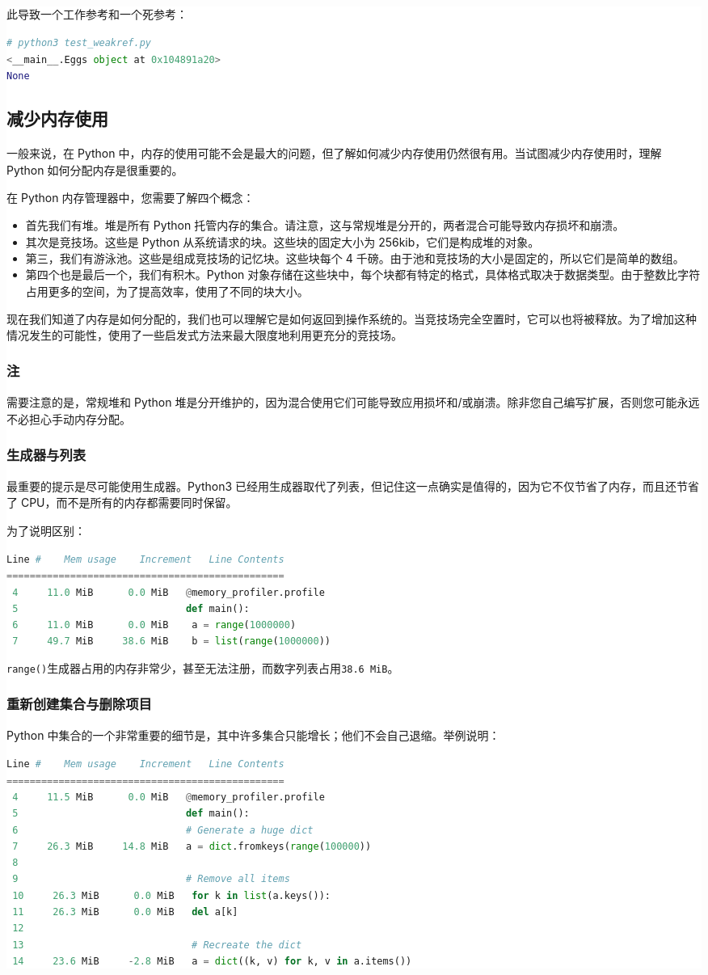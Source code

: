 此导致一个工作参考和一个死参考：

```py
# python3 test_weakref.py
<__main__.Eggs object at 0x104891a20>
None

```

## 减少内存使用

一般来说，在 Python 中，内存的使用可能不会是最大的问题，但了解如何减少内存使用仍然很有用。当试图减少内存使用时，理解 Python 如何分配内存是很重要的。

在 Python 内存管理器中，您需要了解四个概念：

*   首先我们有堆。堆是所有 Python 托管内存的集合。请注意，这与常规堆是分开的，两者混合可能导致内存损坏和崩溃。
*   其次是竞技场。这些是 Python 从系统请求的块。这些块的固定大小为 256kib，它们是构成堆的对象。
*   第三，我们有游泳池。这些是组成竞技场的记忆块。这些块每个 4 千磅。由于池和竞技场的大小是固定的，所以它们是简单的数组。
*   第四个也是最后一个，我们有积木。Python 对象存储在这些块中，每个块都有特定的格式，具体格式取决于数据类型。由于整数比字符占用更多的空间，为了提高效率，使用了不同的块大小。

现在我们知道了内存是如何分配的，我们也可以理解它是如何返回到操作系统的。当竞技场完全空置时，它可以也将被释放。为了增加这种情况发生的可能性，使用了一些启发式方法来最大限度地利用更充分的竞技场。

### 注

需要注意的是，常规堆和 Python 堆是分开维护的，因为混合使用它们可能导致应用损坏和/或崩溃。除非您自己编写扩展，否则您可能永远不必担心手动内存分配。

### 生成器与列表

最重要的提示是尽可能使用生成器。Python3 已经用生成器取代了列表，但记住这一点确实是值得的，因为它不仅节省了内存，而且还节省了 CPU，而不是所有的内存都需要同时保留。

为了说明区别：

```py
Line #    Mem usage    Increment   Line Contents
================================================
 4     11.0 MiB      0.0 MiB   @memory_profiler.profile
 5                             def main():
 6     11.0 MiB      0.0 MiB    a = range(1000000)
 7     49.7 MiB     38.6 MiB    b = list(range(1000000))

```

`range()`生成器占用的内存非常少，甚至无法注册，而数字列表占用`38.6 MiB`。

### 重新创建集合与删除项目

Python 中集合的一个非常重要的细节是，其中许多集合只能增长；他们不会自己退缩。举例说明：

```py
Line #    Mem usage    Increment   Line Contents
================================================
 4     11.5 MiB      0.0 MiB   @memory_profiler.profile
 5                             def main():
 6                             # Generate a huge dict
 7     26.3 MiB     14.8 MiB   a = dict.fromkeys(range(100000))
 8
 9                             # Remove all items
 10     26.3 MiB      0.0 MiB   for k in list(a.keys()):
 11     26.3 MiB      0.0 MiB   del a[k]
 12
 13                             # Recreate the dict
 14     23.6 MiB     -2.8 MiB   a = dict((k, v) for k, v in a.items())

```
